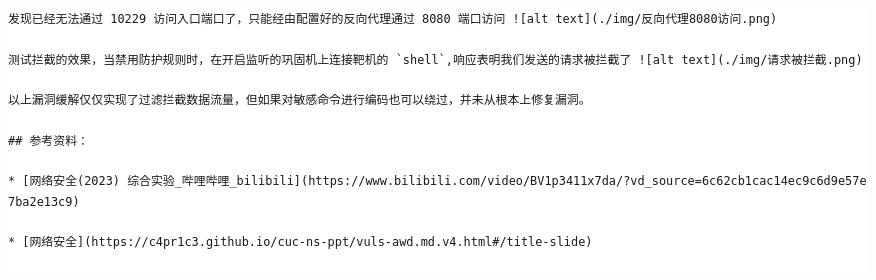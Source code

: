 ```
发现已经无法通过 10229 访问入口端口了，只能经由配置好的反向代理通过 8080 端口访问 ![alt text](./img/反向代理8080访问.png)

测试拦截的效果，当禁用防护规则时，在开启监听的巩固机上连接靶机的 `shell`,响应表明我们发送的请求被拦截了 ![alt text](./img/请求被拦截.png)

以上漏洞缓解仅仅实现了过滤拦截数据流量，但如果对敏感命令进行编码也可以绕过，并未从根本上修复漏洞。

## 参考资料：

* [网络安全(2023) 综合实验_哔哩哔哩_bilibili](https://www.bilibili.com/video/BV1p3411x7da/?vd_source=6c62cb1cac14ec9c6d9e57e7ba2e13c9)

* [网络安全](https://c4pr1c3.github.io/cuc-ns-ppt/vuls-awd.md.v4.html#/title-slide)

